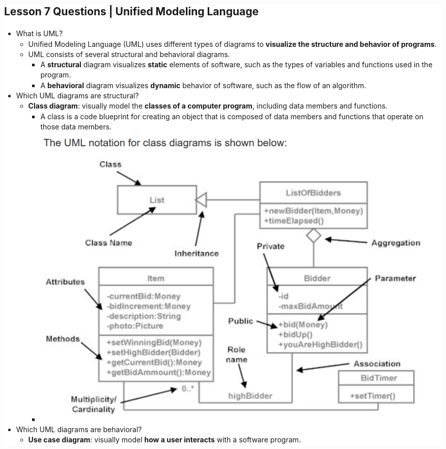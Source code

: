 ## Lesson 7 Questions | Unified Modeling Language

- What is UML?
  - Unified Modeling Language (UML) uses different types of diagrams to **visualize the structure and behavior of programs**.
  - UML consists of several structural and behavioral diagrams.
    - A **structural** diagram visualizes **static** elements of software, such as the types of variables and functions used in the program.
    - A **behavioral** diagram visualizes **dynamic** behavior of software, such as the flow of an algorithm.
- Which UML diagrams are structural?
  - **Class diagram**: visually model the **classes of a computer program**, including data members and functions.
    - A class is a code blueprint for creating an object that is composed of data members and functions that operate on those data members.
    - ![class diagram](img/class.PNG)
- Which UML diagrams are behavioral?
  - **Use case diagram**: visually model **how a user interacts** with a software program.